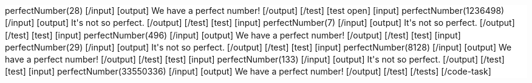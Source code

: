 perfectNumber(28)
[/input]
[output]
We have a perfect number!
[/output]
[/test]
[test open]
[input]
perfectNumber(1236498)
[/input]
[output]
It's not so perfect.
[/output]
[/test]
[test]
[input]
perfectNumber(7)
[/input]
[output]
It's not so perfect.
[/output]
[/test]
[test]
[input]
perfectNumber(496)
[/input]
[output]
We have a perfect number!
[/output]
[/test]
[test]
[input]
perfectNumber(29)
[/input]
[output]
It's not so perfect.
[/output]
[/test]
[test]
[input]
perfectNumber(8128)
[/input]
[output]
We have a perfect number!
[/output]
[/test]
[test]
[input]
perfectNumber(133)
[/input]
[output]
It's not so perfect.
[/output]
[/test]
[test]
[input]
perfectNumber(33550336)
[/input]
[output]
We have a perfect number!
[/output]
[/test]
[/tests]
[/code-task]